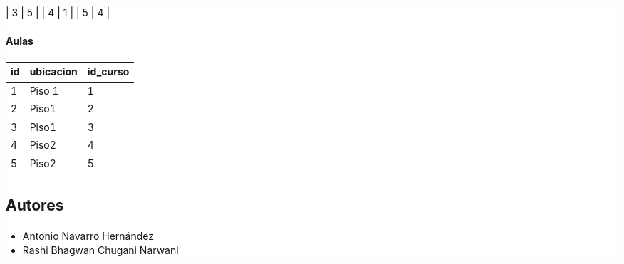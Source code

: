 | 3                | 5              |
| 4                | 1              |
| 5                | 4              |
#### Aulas
| id | ubicacion | id_curso |
|----|-----------|----------|
| 1  | Piso 1    | 1        |
| 2  | Piso1     | 2        |
| 3  | Piso1     | 3        |
| 4  | Piso2     | 4        |
| 5  | Piso2     | 5        |

## Autores
- [Antonio Navarro Hernández](https://github.com/toninavhd)
- [Rashi Bhagwan Chugani Narwani](https://github.com/Chugani05)
</div>

